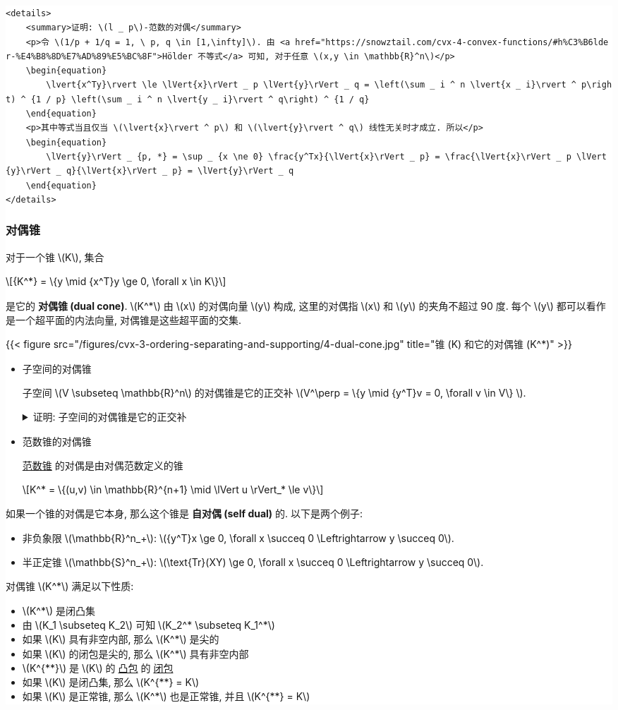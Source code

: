     <details>
        <summary>证明: \(l _ p\)-范数的对偶</summary>
        <p>令 \(1/p + 1/q = 1, \ p, q \in [1,\infty]\). 由 <a href="https://snowztail.com/cvx-4-convex-functions/#h%C3%B6lder-%E4%B8%8D%E7%AD%89%E5%BC%8F">Hölder 不等式</a> 可知, 对于任意 \(x,y \in \mathbb{R}^n\)</p>
        \begin{equation}
            \lvert{x^Ty}\rvert \le \lVert{x}\rVert _ p \lVert{y}\rVert _ q = \left(\sum _ i ^ n \lvert{x _ i}\rvert ^ p\right) ^ {1 / p} \left(\sum _ i ^ n \lvert{y _ i}\rvert ^ q\right) ^ {1 / q}
        \end{equation}
        <p>其中等式当且仅当 \(\lvert{x}\rvert ^ p\) 和 \(\lvert{y}\rvert ^ q\) 线性无关时才成立. 所以</p>
        \begin{equation}
            \lVert{y}\rVert _ {p, *} = \sup _ {x \ne 0} \frac{y^Tx}{\lVert{x}\rVert _ p} = \frac{\lVert{x}\rVert _ p \lVert{y}\rVert _ q}{\lVert{x}\rVert _ p} = \lVert{y}\rVert _ q
        \end{equation}
    </details>

### 对偶锥
对于一个锥 \\(K\\), 集合

\\[{K^*} = \\{y \mid {x^T}y \ge 0, \forall x \in K\\}\\]

是它的 __对偶锥 (dual cone)__. \\(K^*\\) 由 \\(x\\) 的对偶向量 \\(y\\) 构成, 这里的对偶指 \\(x\\) 和 \\(y\\) 的夹角不超过 90 度. 每个 \\(y\\) 都可以看作是一个超平面的内法向量, 对偶锥是这些超平面的交集.

{{< figure src="/figures/cvx-3-ordering-separating-and-supporting/4-dual-cone.jpg" title="锥 \(K\) 和它的对偶锥 \(K^*\)" >}}

- 子空间的对偶锥

    子空间 \\(V \subseteq \mathbb{R}^n\\) 的对偶锥是它的正交补 \\(V^\perp = \\{y \mid {y^T}v = 0, \forall v \in V\\} \\).

    <details>
        <summary>证明: 子空间的对偶锥是它的正交补</summary>
        <p>由 \(V^\perp = \{y \mid {y^T}v = 0, \forall v \in V\} \) 和 \(V^* = \{y \mid {y^T}v \ge 0, \forall v \in V\} \) 可知 \({V^\perp} \subseteq {V^*}\).</p>
        <p>由子空间定义可知, 如果 \(v \in V\), 那么 \(-v \in V\). \(V^* = \{y \mid {y^T}v \ge 0, \forall v \in V\} \Rightarrow {y^T}v \ge 0, {y^T}(-v) \ge 0 \Rightarrow {y^T}v = 0, \forall v \in V\).</p>
        <p>所以 \(V^* = V^\perp\).</p>
    </details>

- 范数锥的对偶锥

    [范数锥](https://snowztail.com/cvx-1-convex-sets/#%E8%8C%83%E6%95%B0%E7%90%83%E5%92%8C%E8%8C%83%E6%95%B0%E9%94%A5) 的对偶是由对偶范数定义的锥

    \\[K^* = \\{(u,v) \in \mathbb{R}^{n+1} \mid \lVert u \rVert_* \le v\\}\\]


如果一个锥的对偶是它本身, 那么这个锥是 __自对偶 (self dual)__ 的. 以下是两个例子:

- 非负象限 \\(\mathbb{R}^n_+\\): \\({y^T}x \ge 0, \forall x \succeq 0 \Leftrightarrow y \succeq 0\\).

- 半正定锥 \\(\mathbb{S}^n_+\\): \\(\text{Tr}(XY) \ge 0, \forall x \succeq 0 \Leftrightarrow y \succeq 0\\).

对偶锥 \\(K^*\\) 满足以下性质:

- \\(K^*\\) 是闭凸集
- 由 \\(K_1 \subseteq K_2\\\) 可知 \\(K_2^* \subseteq K_1^*\\\)
- 如果 \\(K\\) 具有非空内部, 那么 \\(K^*\\) 是尖的
- 如果 \\(K\\) 的闭包是尖的, 那么 \\(K^*\\) 具有非空内部
- \\(K^{**}\\) 是 \\(K\\) 的 [凸包](https://snowztail.com/cvx-1-convex-sets/#%E5%87%B8%E5%8C%85) 的 [闭包](https://snowztail.com/cvx-1-convex-sets/#%E5%86%85%E9%83%A8%E4%B8%8E%E7%9B%B8%E5%AF%B9%E5%86%85%E9%83%A8)
- 如果 \\(K\\) 是闭凸集, 那么 \\(K^{**} = K\\)
- 如果 \\(K\\) 是正常锥, 那么 \\(K^*\\) 也是正常锥, 并且 \\(K^{**} = K\\)
